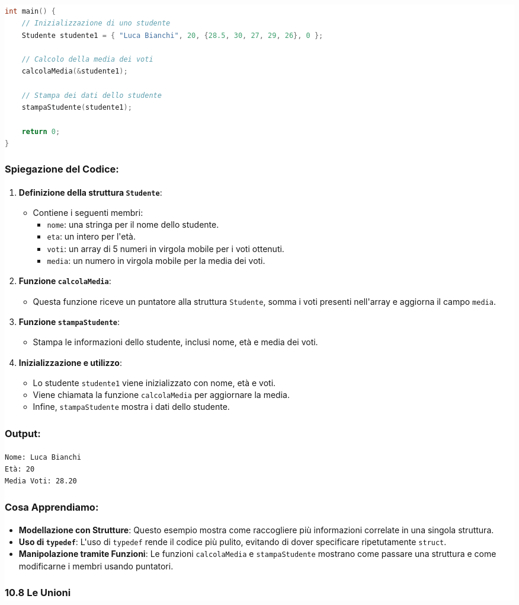 ```c
int main() {
    // Inizializzazione di uno studente
    Studente studente1 = { "Luca Bianchi", 20, {28.5, 30, 27, 29, 26}, 0 };

    // Calcolo della media dei voti
    calcolaMedia(&studente1);

    // Stampa dei dati dello studente
    stampaStudente(studente1);

    return 0;
}
```

### Spiegazione del Codice:

1. **Definizione della struttura `Studente`**: 
   - Contiene i seguenti membri:
     - `nome`: una stringa per il nome dello studente.
     - `eta`: un intero per l'età.
     - `voti`: un array di 5 numeri in virgola mobile per i voti ottenuti.
     - `media`: un numero in virgola mobile per la media dei voti.

2. **Funzione `calcolaMedia`**: 
   - Questa funzione riceve un puntatore alla struttura `Studente`, somma i voti presenti nell'array e aggiorna il campo `media`.

3. **Funzione `stampaStudente`**:
   - Stampa le informazioni dello studente, inclusi nome, età e media dei voti.

4. **Inizializzazione e utilizzo**:
   - Lo studente `studente1` viene inizializzato con nome, età e voti.
   - Viene chiamata la funzione `calcolaMedia` per aggiornare la media.
   - Infine, `stampaStudente` mostra i dati dello studente.

### Output:
```
Nome: Luca Bianchi
Età: 20
Media Voti: 28.20
```

### Cosa Apprendiamo:

- **Modellazione con Strutture**: Questo esempio mostra come raccogliere più informazioni correlate in una singola struttura.
- **Uso di `typedef`**: L'uso di `typedef` rende il codice più pulito, evitando di dover specificare ripetutamente `struct`.
- **Manipolazione tramite Funzioni**: Le funzioni `calcolaMedia` e `stampaStudente` mostrano come passare una struttura e come modificarne i membri usando puntatori.

### 10.8 Le Unioni
